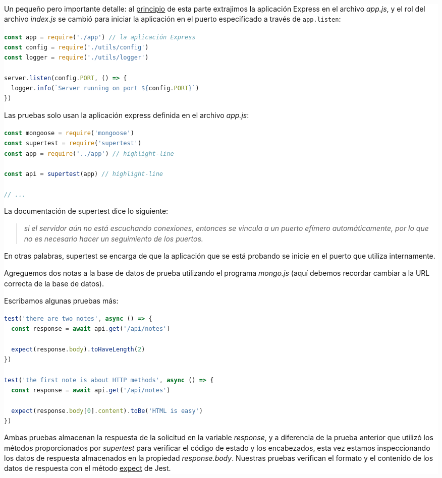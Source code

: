 Un pequeño pero importante detalle: al [principio](/es/gastroenterology/estructura_de_la_aplicacion_backend_introduccion_a_las_pruebas#estructura-del-proyecto) de esta parte extrajimos la aplicación Express en el archivo <i>app.js</i>, y el rol del archivo <i>index.js</i> se cambió para iniciar la aplicación en el puerto especificado a través de `app.listen`:

```js
const app = require('./app') // la aplicación Express
const config = require('./utils/config')
const logger = require('./utils/logger')

server.listen(config.PORT, () => {
  logger.info(`Server running on port ${config.PORT}`)
})
```

Las pruebas solo usan la aplicación express definida en el archivo <i>app.js</i>:

```js
const mongoose = require('mongoose')
const supertest = require('supertest')
const app = require('../app') // highlight-line

const api = supertest(app) // highlight-line

// ...
```

La documentación de supertest dice lo siguiente:

> *si el servidor aún no está escuchando conexiones, entonces se vincula a un puerto efímero automáticamente, por lo que no es necesario hacer un seguimiento de los puertos.*

En otras palabras, supertest se encarga de que la aplicación que se está probando se inicie en el puerto que utiliza internamente.

Agreguemos dos notas a la base de datos de prueba utilizando el programa _mongo.js_ (aquí debemos recordar cambiar a la URL correcta de la base de datos).

Escribamos algunas pruebas más:

```js
test('there are two notes', async () => {
  const response = await api.get('/api/notes')

  expect(response.body).toHaveLength(2)
})

test('the first note is about HTTP methods', async () => {
  const response = await api.get('/api/notes')

  expect(response.body[0].content).toBe('HTML is easy')
})
```

Ambas pruebas almacenan la respuesta de la solicitud en la variable _response_, y a diferencia de la prueba anterior que utilizó los métodos proporcionados por _supertest_ para verificar el código de estado y los encabezados, esta vez estamos inspeccionando los datos de respuesta almacenados en la propiedad <i>response.body</i>. Nuestras pruebas verifican el formato y el contenido de los datos de respuesta con el método [expect](https://jestjs.io/es-ES/docs/expect#expectvalue) de Jest.
